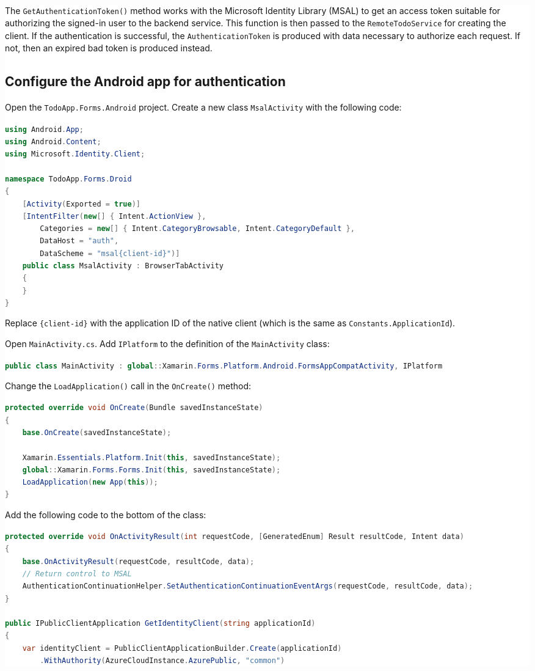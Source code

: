 The `GetAuthenticationToken()` method works with the Microsoft Identity Library (MSAL) to get an access token suitable for authorizing the signed-in user to the backend service.  This function is then passed to the `RemoteTodoService` for creating the client.  If the authentication is successful, the `AuthenticationToken` is produced with data necessary to authorize each request.  If not, then an expired bad token is produced instead.

## Configure the Android app for authentication

Open the `TodoApp.Forms.Android` project. Create a new class `MsalActivity` with the following code:

``` csharp
using Android.App;
using Android.Content;
using Microsoft.Identity.Client;

namespace TodoApp.Forms.Droid
{
    [Activity(Exported = true)]
    [IntentFilter(new[] { Intent.ActionView },
        Categories = new[] { Intent.CategoryBrowsable, Intent.CategoryDefault },
        DataHost = "auth",
        DataScheme = "msal{client-id}")]
    public class MsalActivity : BrowserTabActivity
    {
    }
}
```

Replace `{client-id}` with the application ID of the native client (which is the same as `Constants.ApplicationId`).

Open `MainActivity.cs`.  Add `IPlatform` to the definition of the `MainActivity` class:

``` csharp
public class MainActivity : global::Xamarin.Forms.Platform.Android.FormsAppCompatActivity, IPlatform
```

Change the `LoadApplication()` call in the `OnCreate()` method:

``` csharp
protected override void OnCreate(Bundle savedInstanceState)
{
    base.OnCreate(savedInstanceState);

    Xamarin.Essentials.Platform.Init(this, savedInstanceState);
    global::Xamarin.Forms.Forms.Init(this, savedInstanceState);
    LoadApplication(new App(this));
}
```

Add the following code to the bottom of the class:

``` csharp
protected override void OnActivityResult(int requestCode, [GeneratedEnum] Result resultCode, Intent data)
{
    base.OnActivityResult(requestCode, resultCode, data);
    // Return control to MSAL
    AuthenticationContinuationHelper.SetAuthenticationContinuationEventArgs(requestCode, resultCode, data);
}

public IPublicClientApplication GetIdentityClient(string applicationId)
{
    var identityClient = PublicClientApplicationBuilder.Create(applicationId)
        .WithAuthority(AzureCloudInstance.AzurePublic, "common")
```